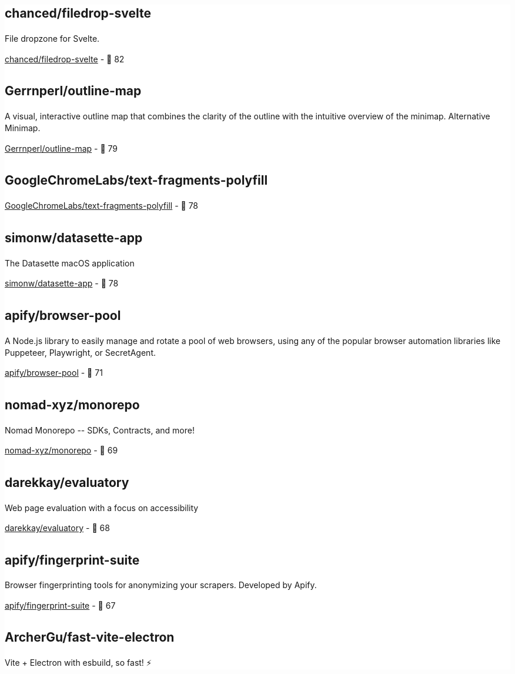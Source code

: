 ## chanced/filedrop-svelte

File dropzone for Svelte.

[chanced/filedrop-svelte](https://github.com/chanced/filedrop-svelte) - 🌟 82

## Gerrnperl/outline-map

A visual, interactive outline map that combines the clarity of the outline with the intuitive overview of the minimap. Alternative Minimap.

[Gerrnperl/outline-map](https://github.com/Gerrnperl/outline-map) - 🌟 79

## GoogleChromeLabs/text-fragments-polyfill

[GoogleChromeLabs/text-fragments-polyfill](https://github.com/GoogleChromeLabs/text-fragments-polyfill) - 🌟 78

## simonw/datasette-app

The Datasette macOS application

[simonw/datasette-app](https://github.com/simonw/datasette-app) - 🌟 78

## apify/browser-pool

A Node.js library to easily manage and rotate a pool of web browsers, using any of the popular browser automation libraries like Puppeteer, Playwright, or SecretAgent.

[apify/browser-pool](https://github.com/apify/browser-pool) - 🌟 71

## nomad-xyz/monorepo

Nomad Monorepo -- SDKs, Contracts, and more!

[nomad-xyz/monorepo](https://github.com/nomad-xyz/monorepo) - 🌟 69

## darekkay/evaluatory

Web page evaluation with a focus on accessibility

[darekkay/evaluatory](https://github.com/darekkay/evaluatory) - 🌟 68

## apify/fingerprint-suite

Browser fingerprinting tools for anonymizing your scrapers. Developed by Apify.

[apify/fingerprint-suite](https://github.com/apify/fingerprint-suite) - 🌟 67

## ArcherGu/fast-vite-electron

Vite + Electron with esbuild, so fast! ⚡
